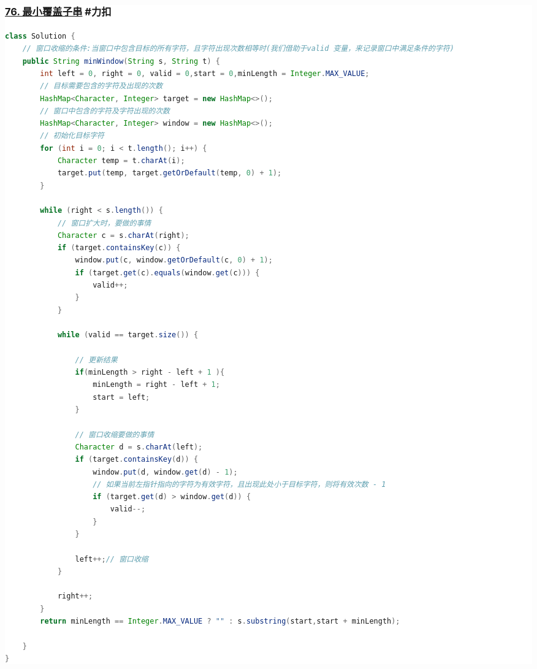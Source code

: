 

### [76. 最小覆盖子串](https://leetcode.cn/problems/minimum-window-substring/) #力扣

```java
class Solution {  
    // 窗口收缩的条件:当窗口中包含目标的所有字符，且字符出现次数相等时(我们借助于valid 变量，来记录窗口中满足条件的字符)  
    public String minWindow(String s, String t) {  
        int left = 0, right = 0, valid = 0,start = 0,minLength = Integer.MAX_VALUE;  
        // 目标需要包含的字符及出现的次数  
        HashMap<Character, Integer> target = new HashMap<>();  
        // 窗口中包含的字符及字符出现的次数  
        HashMap<Character, Integer> window = new HashMap<>();  
        // 初始化目标字符  
        for (int i = 0; i < t.length(); i++) {  
            Character temp = t.charAt(i);  
            target.put(temp, target.getOrDefault(temp, 0) + 1);  
        }  
  
        while (right < s.length()) {  
            // 窗口扩大时，要做的事情  
            Character c = s.charAt(right);  
            if (target.containsKey(c)) {  
                window.put(c, window.getOrDefault(c, 0) + 1);  
                if (target.get(c).equals(window.get(c))) {  
                    valid++;  
                }  
            }  
  
            while (valid == target.size()) {  
  
                // 更新结果  
                if(minLength > right - left + 1 ){  
                    minLength = right - left + 1;  
                    start = left;  
                }  
  
                // 窗口收缩要做的事情  
                Character d = s.charAt(left);  
                if (target.containsKey(d)) {  
                    window.put(d, window.get(d) - 1);  
                    // 如果当前左指针指向的字符为有效字符，且出现此处小于目标字符，则将有效次数 - 1                    
                    if (target.get(d) > window.get(d)) {  
                        valid--;  
                    }  
                }  
  
                left++;// 窗口收缩  
            }  
  
            right++;  
        }  
        return minLength == Integer.MAX_VALUE ? "" : s.substring(start,start + minLength);  
  
    }  
}
```
